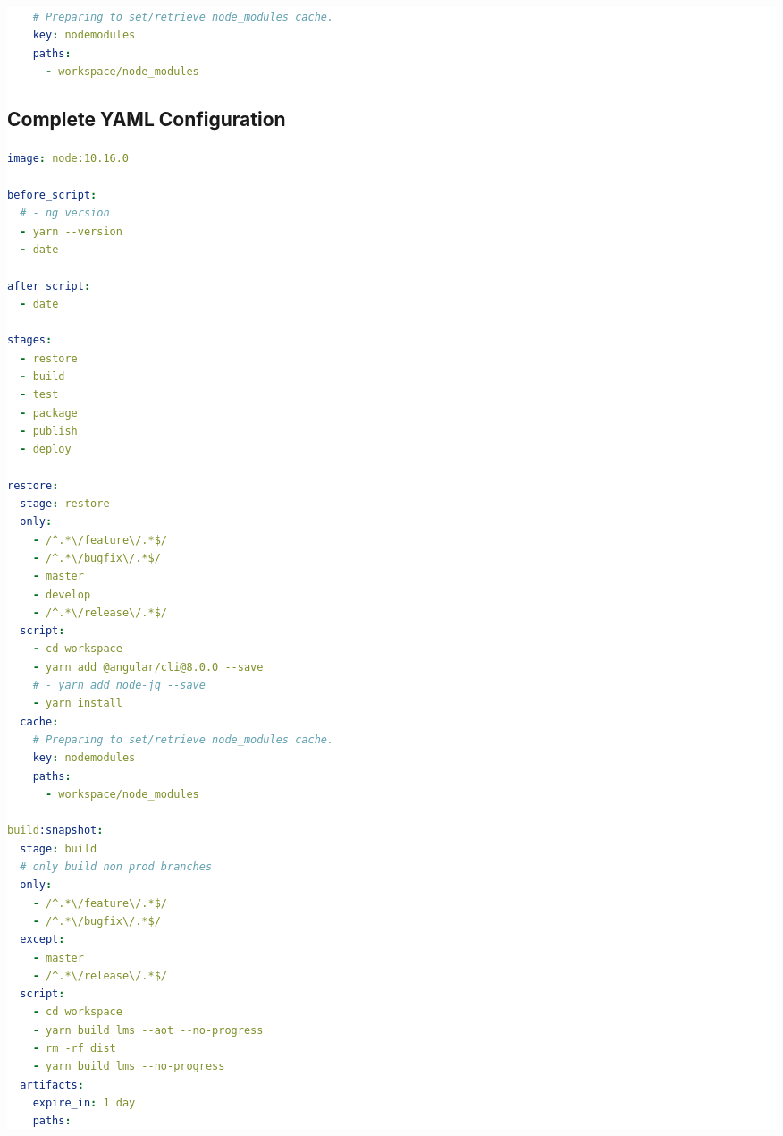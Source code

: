 ```yml
    # Preparing to set/retrieve node_modules cache.
    key: nodemodules
    paths:
      - workspace/node_modules
```

## Complete YAML Configuration

```yml
image: node:10.16.0

before_script:
  # - ng version
  - yarn --version
  - date

after_script:
  - date

stages:
  - restore
  - build
  - test
  - package
  - publish
  - deploy

restore:
  stage: restore
  only:
    - /^.*\/feature\/.*$/
    - /^.*\/bugfix\/.*$/
    - master
    - develop
    - /^.*\/release\/.*$/
  script:
    - cd workspace
    - yarn add @angular/cli@8.0.0 --save
    # - yarn add node-jq --save
    - yarn install
  cache:
    # Preparing to set/retrieve node_modules cache.
    key: nodemodules
    paths:
      - workspace/node_modules

build:snapshot:
  stage: build
  # only build non prod branches
  only:
    - /^.*\/feature\/.*$/
    - /^.*\/bugfix\/.*$/
  except:
    - master
    - /^.*\/release\/.*$/
  script:
    - cd workspace
    - yarn build lms --aot --no-progress
    - rm -rf dist
    - yarn build lms --no-progress
  artifacts:
    expire_in: 1 day
    paths:
```